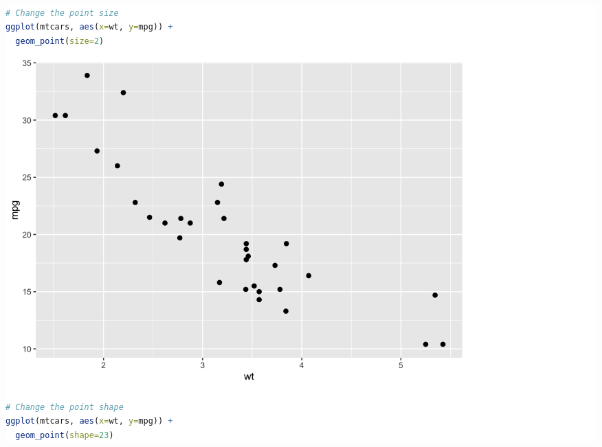 ```r
# Change the point size
ggplot(mtcars, aes(x=wt, y=mpg)) +
  geom_point(size=2)
```

<img src="084-to_ggplot_or_not_to_ggplot-scatterplots_files/figure-html/scatter3-1.png" width="672" />

```r
# Change the point shape
ggplot(mtcars, aes(x=wt, y=mpg)) +
  geom_point(shape=23)
```
